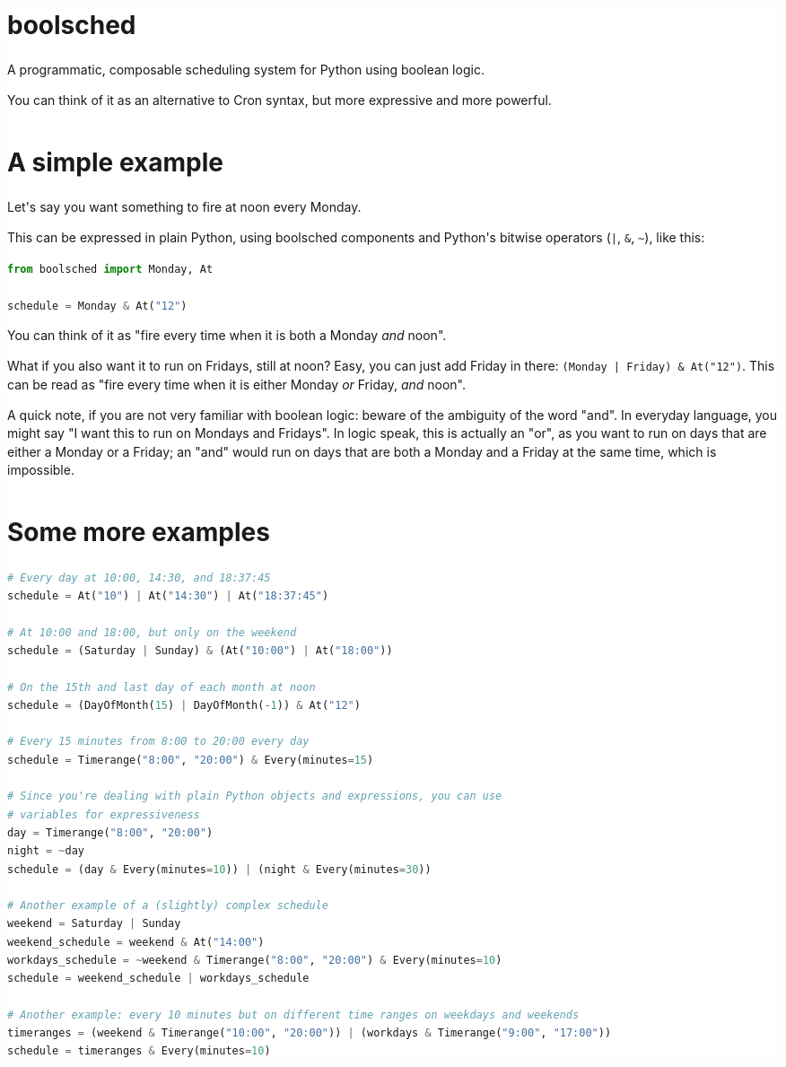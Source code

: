 # boolsched

A programmatic, composable scheduling system for Python using boolean logic.

You can think of it as an alternative to Cron syntax, but more expressive and
more powerful.

# A simple example

Let's say you want something to fire at noon every Monday.

This can be expressed in plain Python, using boolsched components and Python's
bitwise operators (`|`, `&`, `~`), like this:

```python
from boolsched import Monday, At

schedule = Monday & At("12")
```

You can think of it as "fire every time when it is both a Monday _and_ noon".

What if you also want it to run on Fridays, still at noon? Easy, you can just
add Friday in there: `(Monday | Friday) & At("12")`. This can be read as
"fire every time when it is either Monday _or_ Friday, _and_ noon".

A quick note, if you are not very familiar with boolean logic: beware of the
ambiguity of the word "and". In everyday language, you might say "I want this
to run on Mondays and Fridays". In logic speak, this is actually an "or", as you
want to run on days that are either a Monday or a Friday; an "and" would run on
days that are both a Monday and a Friday at the same time, which is impossible.

# Some more examples

```python
# Every day at 10:00, 14:30, and 18:37:45
schedule = At("10") | At("14:30") | At("18:37:45")

# At 10:00 and 18:00, but only on the weekend
schedule = (Saturday | Sunday) & (At("10:00") | At("18:00"))

# On the 15th and last day of each month at noon
schedule = (DayOfMonth(15) | DayOfMonth(-1)) & At("12")

# Every 15 minutes from 8:00 to 20:00 every day
schedule = Timerange("8:00", "20:00") & Every(minutes=15)

# Since you're dealing with plain Python objects and expressions, you can use
# variables for expressiveness
day = Timerange("8:00", "20:00")
night = ~day
schedule = (day & Every(minutes=10)) | (night & Every(minutes=30))

# Another example of a (slightly) complex schedule
weekend = Saturday | Sunday
weekend_schedule = weekend & At("14:00")
workdays_schedule = ~weekend & Timerange("8:00", "20:00") & Every(minutes=10)
schedule = weekend_schedule | workdays_schedule

# Another example: every 10 minutes but on different time ranges on weekdays and weekends
timeranges = (weekend & Timerange("10:00", "20:00")) | (workdays & Timerange("9:00", "17:00"))
schedule = timeranges & Every(minutes=10)
```
